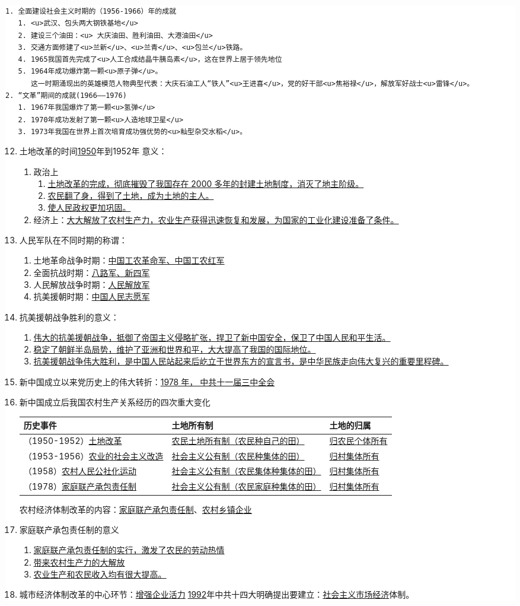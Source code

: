     1. 全面建设社会主义时期的（1956-1966）年的成就
       1. <u>武汉、包头两大钢铁基地</u>
       2. 建设三个油田：<u> 大庆油田、胜利油田、大港油田</u>
       3. 交通方面修建了<u>兰新</u>、<u>兰青</u>、<u>包兰</u>铁路。
       4. 1965我国首先完成了<u>人工合成结晶牛胰岛素</u>，这在世界上居于领先地位
       5. 1964年成功爆炸第一颗<u>原子弹</u>。
          这一时期涌现出的英雄模范人物典型代表：大庆石油工人“铁人”<u>王进喜</u>，党的好干部<u>焦裕禄</u>，解放军好战士<u>雷锋</u>。
    2. “文革”期间的成就(1966——1976)
       1. 1967年我国爆炸了第一颗<u>氢弹</u>
       2. 1970年成功发射了第一颗<u>人造地球卫星</u>
       3. 1973年我国在世界上首次培育成功强优势的<u>籼型杂交水稻</u>。

12. 土地改革的时间<u>1950</u>年到1952年
    意义：

    1. 政治上
       1. <u>土地改革的完成，彻底摧毁了我国存在 2000 多年的封建土地制度，消灭了地主阶级。</u>
       2. <u>农民翻了身，得到了土地，成为土地的主人。</u>
       3. <u>使人民政权更加巩固。</u>
    2. 经济上：<u>大大解放了农村生产力，农业生产获得迅速恢复和发展，为国家的工业化建设准备了条件。</u>

13. 人民军队在不同时期的称谓：

    1. 土地革命战争时期：<u>中国工农革命军、中国工农红军</u>
    2. 全面抗战时期：<u>八路军、新四军</u>
    3. 人民解放战争时期：<u>人民解放军</u>
    4. 抗美援朝时期：<u>中国人民志愿军</u>

14. 抗美援朝战争胜利的意义：

    1. <u>伟大的抗美援朝战争，抵御了帝国主义侵略扩张，捍卫了新中国安全，保卫了中国人民和平生活。</u>
    2. <u>稳定了朝鲜半岛局势，维护了亚洲和世界和平，大大提高了我国的国际地位。</u>
    3. <u>抗美援朝战争伟大胜利，是中国人民站起来后屹立于世界东方的宣言书，是中华民族走向伟大复兴的重要里程碑。</u>

15. 新中国成立以来党历史上的伟大转折：<u>1978 年， 中共十一届三中全会</u>

16. 新中国成立后我国农村生产关系经历的四次重大变化

    | 历史事件                               | 土地所有制                                  | 土地的归属            |
    | -------------------------------------- | ------------------------------------------- | --------------------- |
    | （1950-1952）<u>土地改革</u>           | <u>农民土地所有制（农民种自己的田）</u>     | <u>归农民个体所有</u> |
    | （1953-1956）<u>农业的社会主义改造</u> | <u>社会主义公有制（农民种集体的田）</u>     | <u>归村集体所有</u>   |
    | （1958）<u>农村人民公社化运动</u>      | <u>社会主义公有制（农民集体种集体的田）</u> | <u>归村集体所有</u>   |
    | （1978）<u>家庭联产承包责任制</u>      | <u>社会主义公有制（农民家庭种集体的田）</u> | <u>归村集体所有</u>   |

    农村经济体制改革的内容：<u>家庭联产承包责任制</u>、<u>农村乡镇企业</u>

17. 家庭联产承包责任制的意义

    1. <u>家庭联产承包责任制的实行，激发了农民的劳动热情</u>
    2. <u>带来农村生产力的大解放</u>
    3. <u>农业生产和农民收入均有很大提高。</u>

18. 城市经济体制改革的中心环节：<u>增强企业活力</u>
    <u>1992</u>年中共十四大明确提出要建立：<u>社会主义市场经济</u>体制。
